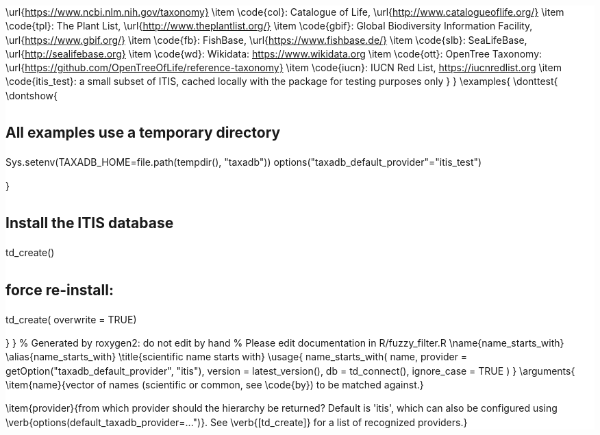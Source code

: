 \url{https://www.ncbi.nlm.nih.gov/taxonomy}
\item \code{col}: Catalogue of Life, \url{http://www.catalogueoflife.org/}
\item \code{tpl}: The Plant List, \url{http://www.theplantlist.org/}
\item \code{gbif}: Global Biodiversity Information Facility, \url{https://www.gbif.org/}
\item \code{fb}: FishBase, \url{https://www.fishbase.de/}
\item \code{slb}: SeaLifeBase, \url{http://sealifebase.org}
\item \code{wd}: Wikidata: https://www.wikidata.org
\item \code{ott}: OpenTree Taxonomy:
\url{https://github.com/OpenTreeOfLife/reference-taxonomy}
\item \code{iucn}: IUCN Red List, https://iucnredlist.org
\item \code{itis_test}: a small subset of ITIS, cached locally with the package for testing purposes only
}
}
\examples{
\donttest{
  \dontshow{
   ## All examples use a temporary directory
   Sys.setenv(TAXADB_HOME=file.path(tempdir(), "taxadb"))
   options("taxadb_default_provider"="itis_test")

  }
  ## Install the ITIS database
  td_create()

  ## force re-install:
  td_create( overwrite = TRUE)

}
}
% Generated by roxygen2: do not edit by hand
% Please edit documentation in R/fuzzy_filter.R
\name{name_starts_with}
\alias{name_starts_with}
\title{scientific name starts with}
\usage{
name_starts_with(
  name,
  provider = getOption("taxadb_default_provider", "itis"),
  version = latest_version(),
  db = td_connect(),
  ignore_case = TRUE
)
}
\arguments{
\item{name}{vector of names (scientific or common, see \code{by})
to be matched against.}

\item{provider}{from which provider should the hierarchy be returned?
Default is 'itis', which can also be configured using \verb{options(default_taxadb_provider=...")}.
See \verb{[td_create]} for a list of recognized providers.}
